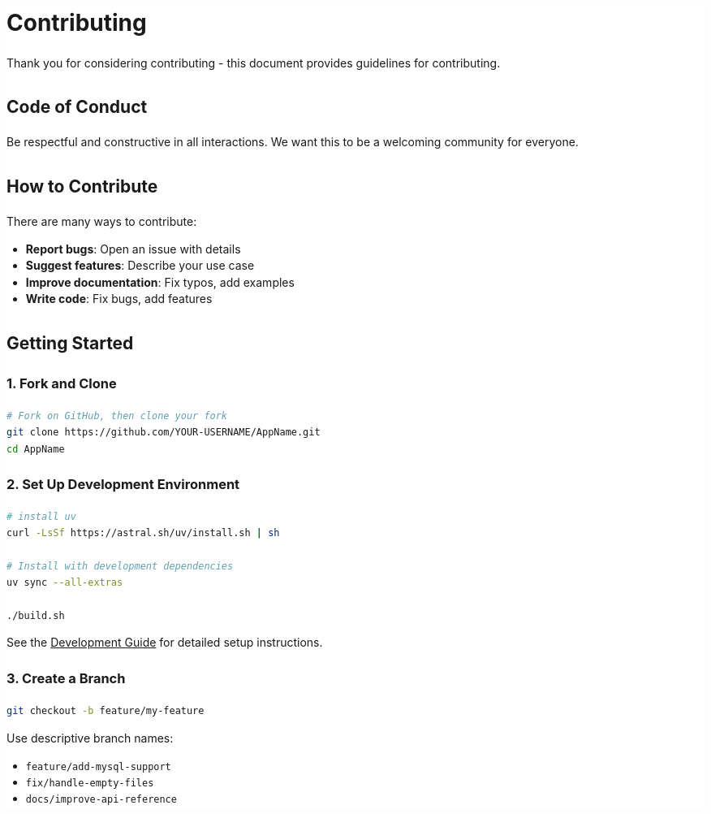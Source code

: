 # Contributing

Thank you for considering contributing - this document provides guidelines for contributing.

## Code of Conduct

Be respectful and constructive in all interactions. We want this to be a welcoming community for everyone.

## How to Contribute

There are many ways to contribute:

- **Report bugs**: Open an issue with details
- **Suggest features**: Describe your use case
- **Improve documentation**: Fix typos, add examples
- **Write code**: Fix bugs, add features

## Getting Started

### 1. Fork and Clone

```bash
# Fork on GitHub, then clone your fork
git clone https://github.com/YOUR-USERNAME/AppName.git
cd AppName
```

### 2. Set Up Development Environment

```bash
# install uv
curl -LsSf https://astral.sh/uv/install.sh | sh

# Install with development dependencies
uv sync --all-extras

./build.sh
```

See the [Development Guide](development.md) for detailed setup instructions.

### 3. Create a Branch

```bash
git checkout -b feature/my-feature
```

Use descriptive branch names:

- `feature/add-mysql-support`
- `fix/handle-empty-files`
- `docs/improve-api-reference`
